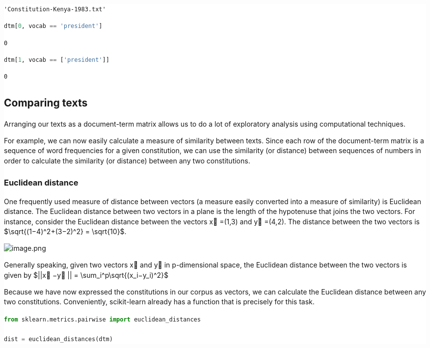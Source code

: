 


    'Constitution-Kenya-1983.txt'




```python
dtm[0, vocab == 'president']
```




    0




```python
dtm[1, vocab == ['president']]
```




    0



## Comparing texts

Arranging our texts as a document-term matrix allows us to do a lot of exploratory analysis using computational techniques.

For example, we can now easily calculate a measure of similarity between texts. Since each row of the document-term matrix is a sequence of word frequencies for a given constitution, we can use the similarity (or distance) between sequences of numbers in order to calculate the similarity (or distance) between any two constitutions.

### Euclidean distance

One frequently used measure of distance between vectors (a measure easily converted into a measure of similarity) is Euclidean distance. The Euclidean distance between two vectors in a plane is the length of the hypotenuse that joins the two vectors. For instance, consider the Euclidean distance between the vectors x⃗ =(1,3)
and y⃗ =(4,2). The distance between the two vectors is $\sqrt{(1−4)^2+(3−2)^2} = \sqrt{10}$.

![image.png](attachment:image.png)


Generally speaking, given two vectors x⃗ and y⃗ in p-dimensional space, the Euclidean distance between the two vectors is given by $||x⃗ −y⃗ || = \sum_i^p\sqrt{(x_i−y_i)^2}$

Because we have now expressed the constitutions in our corpus as vectors, we can calculate the Euclidean distance between any two constitutions. Conveniently, scikit-learn already has a function that is precisely for this task.


```python
from sklearn.metrics.pairwise import euclidean_distances

dist = euclidean_distances(dtm)
```
